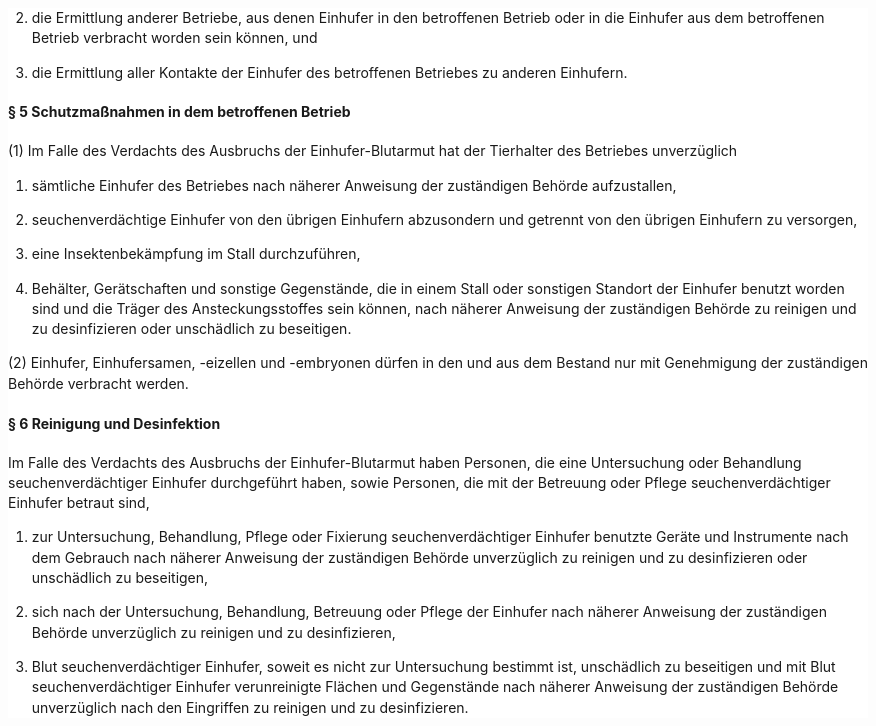 
2.  die Ermittlung anderer Betriebe, aus denen Einhufer in den betroffenen
    Betrieb oder in die Einhufer aus dem betroffenen Betrieb verbracht
    worden sein können, und


3.  die Ermittlung aller Kontakte der Einhufer des betroffenen Betriebes
    zu anderen Einhufern.





#### § 5 Schutzmaßnahmen in dem betroffenen Betrieb

(1) Im Falle des Verdachts des Ausbruchs der Einhufer-Blutarmut hat
der Tierhalter des Betriebes unverzüglich

1.  sämtliche Einhufer des Betriebes nach näherer Anweisung der
    zuständigen Behörde aufzustallen,


2.  seuchenverdächtige Einhufer von den übrigen Einhufern abzusondern und
    getrennt von den übrigen Einhufern zu versorgen,


3.  eine Insektenbekämpfung im Stall durchzuführen,


4.  Behälter, Gerätschaften und sonstige Gegenstände, die in einem Stall
    oder sonstigen Standort der Einhufer benutzt worden sind und die
    Träger des Ansteckungsstoffes sein können, nach näherer Anweisung der
    zuständigen Behörde zu reinigen und zu desinfizieren oder unschädlich
    zu beseitigen.




(2) Einhufer, Einhufersamen, -eizellen und -embryonen dürfen in den
und aus dem Bestand nur mit Genehmigung der zuständigen Behörde
verbracht werden.


#### § 6 Reinigung und Desinfektion

Im Falle des Verdachts des Ausbruchs der Einhufer-Blutarmut haben
Personen, die eine Untersuchung oder Behandlung seuchenverdächtiger
Einhufer durchgeführt haben, sowie Personen, die mit der Betreuung
oder Pflege seuchenverdächtiger Einhufer betraut sind,

1.  zur Untersuchung, Behandlung, Pflege oder Fixierung
    seuchenverdächtiger Einhufer benutzte Geräte und Instrumente nach dem
    Gebrauch nach näherer Anweisung der zuständigen Behörde unverzüglich
    zu reinigen und zu desinfizieren oder unschädlich zu beseitigen,


2.  sich nach der Untersuchung, Behandlung, Betreuung oder Pflege der
    Einhufer nach näherer Anweisung der zuständigen Behörde unverzüglich
    zu reinigen und zu desinfizieren,


3.  Blut seuchenverdächtiger Einhufer, soweit es nicht zur Untersuchung
    bestimmt ist, unschädlich zu beseitigen und mit Blut
    seuchenverdächtiger Einhufer verunreinigte Flächen und Gegenstände
    nach näherer Anweisung der zuständigen Behörde unverzüglich nach den
    Eingriffen zu reinigen und zu desinfizieren.
